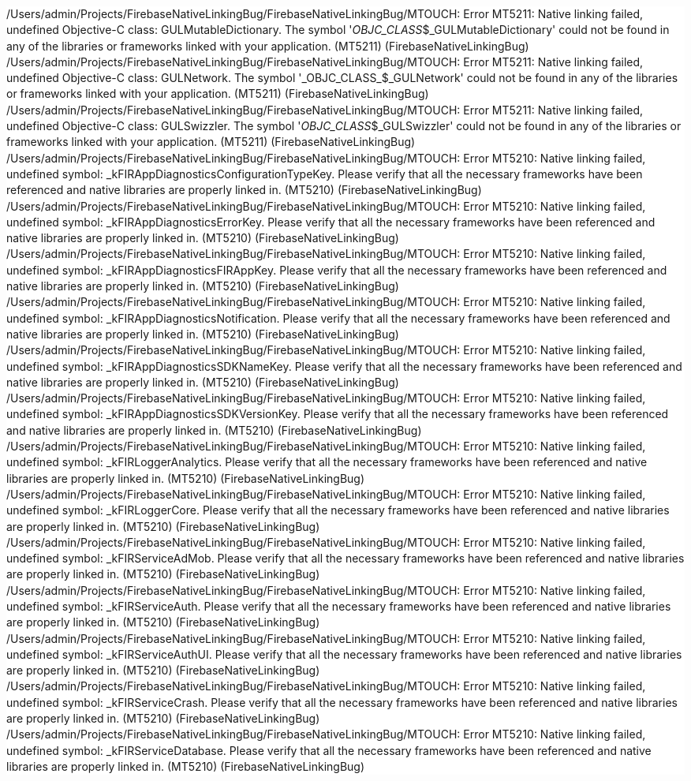 /Users/admin/Projects/FirebaseNativeLinkingBug/FirebaseNativeLinkingBug/MTOUCH: Error MT5211: Native linking failed, undefined Objective-C class: GULMutableDictionary. The symbol '_OBJC_CLASS_$_GULMutableDictionary' could not be found in any of the libraries or frameworks linked with your application. (MT5211) (FirebaseNativeLinkingBug)
/Users/admin/Projects/FirebaseNativeLinkingBug/FirebaseNativeLinkingBug/MTOUCH: Error MT5211: Native linking failed, undefined Objective-C class: GULNetwork. The symbol '_OBJC_CLASS_$_GULNetwork' could not be found in any of the libraries or frameworks linked with your application. (MT5211) (FirebaseNativeLinkingBug)
/Users/admin/Projects/FirebaseNativeLinkingBug/FirebaseNativeLinkingBug/MTOUCH: Error MT5211: Native linking failed, undefined Objective-C class: GULSwizzler. The symbol '_OBJC_CLASS_$_GULSwizzler' could not be found in any of the libraries or frameworks linked with your application. (MT5211) (FirebaseNativeLinkingBug)
/Users/admin/Projects/FirebaseNativeLinkingBug/FirebaseNativeLinkingBug/MTOUCH: Error MT5210: Native linking failed, undefined symbol: _kFIRAppDiagnosticsConfigurationTypeKey. Please verify that all the necessary frameworks have been referenced and native libraries are properly linked in. (MT5210) (FirebaseNativeLinkingBug)
/Users/admin/Projects/FirebaseNativeLinkingBug/FirebaseNativeLinkingBug/MTOUCH: Error MT5210: Native linking failed, undefined symbol: _kFIRAppDiagnosticsErrorKey. Please verify that all the necessary frameworks have been referenced and native libraries are properly linked in. (MT5210) (FirebaseNativeLinkingBug)
/Users/admin/Projects/FirebaseNativeLinkingBug/FirebaseNativeLinkingBug/MTOUCH: Error MT5210: Native linking failed, undefined symbol: _kFIRAppDiagnosticsFIRAppKey. Please verify that all the necessary frameworks have been referenced and native libraries are properly linked in. (MT5210) (FirebaseNativeLinkingBug)
/Users/admin/Projects/FirebaseNativeLinkingBug/FirebaseNativeLinkingBug/MTOUCH: Error MT5210: Native linking failed, undefined symbol: _kFIRAppDiagnosticsNotification. Please verify that all the necessary frameworks have been referenced and native libraries are properly linked in. (MT5210) (FirebaseNativeLinkingBug)
/Users/admin/Projects/FirebaseNativeLinkingBug/FirebaseNativeLinkingBug/MTOUCH: Error MT5210: Native linking failed, undefined symbol: _kFIRAppDiagnosticsSDKNameKey. Please verify that all the necessary frameworks have been referenced and native libraries are properly linked in. (MT5210) (FirebaseNativeLinkingBug)
/Users/admin/Projects/FirebaseNativeLinkingBug/FirebaseNativeLinkingBug/MTOUCH: Error MT5210: Native linking failed, undefined symbol: _kFIRAppDiagnosticsSDKVersionKey. Please verify that all the necessary frameworks have been referenced and native libraries are properly linked in. (MT5210) (FirebaseNativeLinkingBug)
/Users/admin/Projects/FirebaseNativeLinkingBug/FirebaseNativeLinkingBug/MTOUCH: Error MT5210: Native linking failed, undefined symbol: _kFIRLoggerAnalytics. Please verify that all the necessary frameworks have been referenced and native libraries are properly linked in. (MT5210) (FirebaseNativeLinkingBug)
/Users/admin/Projects/FirebaseNativeLinkingBug/FirebaseNativeLinkingBug/MTOUCH: Error MT5210: Native linking failed, undefined symbol: _kFIRLoggerCore. Please verify that all the necessary frameworks have been referenced and native libraries are properly linked in. (MT5210) (FirebaseNativeLinkingBug)
/Users/admin/Projects/FirebaseNativeLinkingBug/FirebaseNativeLinkingBug/MTOUCH: Error MT5210: Native linking failed, undefined symbol: _kFIRServiceAdMob. Please verify that all the necessary frameworks have been referenced and native libraries are properly linked in. (MT5210) (FirebaseNativeLinkingBug)
/Users/admin/Projects/FirebaseNativeLinkingBug/FirebaseNativeLinkingBug/MTOUCH: Error MT5210: Native linking failed, undefined symbol: _kFIRServiceAuth. Please verify that all the necessary frameworks have been referenced and native libraries are properly linked in. (MT5210) (FirebaseNativeLinkingBug)
/Users/admin/Projects/FirebaseNativeLinkingBug/FirebaseNativeLinkingBug/MTOUCH: Error MT5210: Native linking failed, undefined symbol: _kFIRServiceAuthUI. Please verify that all the necessary frameworks have been referenced and native libraries are properly linked in. (MT5210) (FirebaseNativeLinkingBug)
/Users/admin/Projects/FirebaseNativeLinkingBug/FirebaseNativeLinkingBug/MTOUCH: Error MT5210: Native linking failed, undefined symbol: _kFIRServiceCrash. Please verify that all the necessary frameworks have been referenced and native libraries are properly linked in. (MT5210) (FirebaseNativeLinkingBug)
/Users/admin/Projects/FirebaseNativeLinkingBug/FirebaseNativeLinkingBug/MTOUCH: Error MT5210: Native linking failed, undefined symbol: _kFIRServiceDatabase. Please verify that all the necessary frameworks have been referenced and native libraries are properly linked in. (MT5210) (FirebaseNativeLinkingBug)